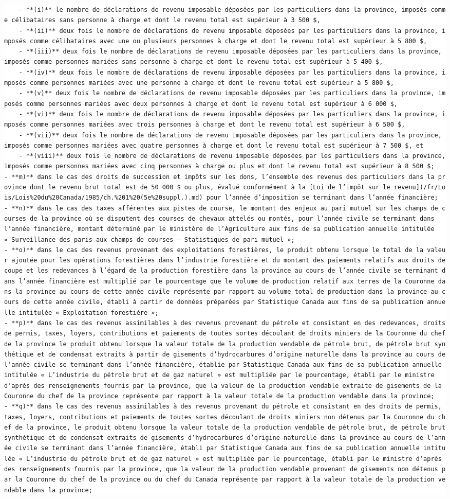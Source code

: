 		- **(i)** le nombre de déclarations de revenu imposable déposées par les particuliers dans la province, imposés comme célibataires sans personne à charge et dont le revenu total est supérieur à 3 500 $,
		- **(ii)** deux fois le nombre de déclarations de revenu imposable déposées par les particuliers dans la province, imposés comme célibataires avec une ou plusieurs personnes à charge et dont le revenu total est supérieur à 5 800 $,
		- **(iii)** deux fois le nombre de déclarations de revenu imposable déposées par les particuliers dans la province, imposés comme personnes mariées sans personne à charge et dont le revenu total est supérieur à 5 400 $,
		- **(iv)** deux fois le nombre de déclarations de revenu imposable déposées par les particuliers dans la province, imposés comme personnes mariées avec une personne à charge et dont le revenu total est supérieur à 5 800 $,
		- **(v)** deux fois le nombre de déclarations de revenu imposable déposées par les particuliers dans la province, imposés comme personnes mariées avec deux personnes à charge et dont le revenu total est supérieur à 6 000 $,
		- **(vi)** deux fois le nombre de déclarations de revenu imposable déposées par les particuliers dans la province, imposés comme personnes mariées avec trois personnes à charge et dont le revenu total est supérieur à 6 500 $,
		- **(vii)** deux fois le nombre de déclarations de revenu imposable déposées par les particuliers dans la province, imposés comme personnes mariées avec quatre personnes à charge et dont le revenu total est supérieur à 7 500 $, et
		- **(viii)** deux fois le nombre de déclarations de revenu imposable déposées par les particuliers dans la province, imposés comme personnes mariées avec cinq personnes à charge ou plus et dont le revenu total est supérieur à 8 500 $;
	- **m)** dans le cas des droits de succession et impôts sur les dons, l’ensemble des revenus des particuliers dans la province dont le revenu brut total est de 50 000 $ ou plus, évalué conformément à la [Loi de l’impôt sur le revenu](/fr/Lois/Lois%20du%20Canada/1985/ch.%201%20(5e%20suppl.).md) pour l’année d’imposition se terminant dans l’année financière;
	- **n)** dans le cas des taxes afférentes aux pistes de course, le montant des enjeux au pari mutuel sur les champs de courses de la province où se disputent des courses de chevaux attelés ou montés, pour l’année civile se terminant dans l’année financière, montant déterminé par le ministère de l’Agriculture aux fins de sa publication annuelle intitulée « Surveillance des paris aux champs de courses — Statistiques de pari mutuel »;
	- **o)** dans le cas des revenus provenant des exploitations forestières, le produit obtenu lorsque le total de la valeur ajoutée pour les opérations forestières dans l’industrie forestière et du montant des paiements relatifs aux droits de coupe et les redevances à l’égard de la production forestière dans la province au cours de l’année civile se terminant dans l’année financière est multiplié par le pourcentage que le volume de production relatif aux terres de la Couronne dans la province au cours de cette année civile représente par rapport au volume total de production dans la province au cours de cette année civile, établi à partir de données préparées par Statistique Canada aux fins de sa publication annuelle intitulée « Exploitation forestière »;
	- **p)** dans le cas des revenus assimilables à des revenus provenant du pétrole et consistant en des redevances, droits de permis, taxes, loyers, contributions et paiements de toutes sortes découlant de droits miniers de la Couronne du chef de la province le produit obtenu lorsque la valeur totale de la production vendable de pétrole brut, de pétrole brut synthétique et de condensat extraits à partir de gisements d’hydrocarbures d’origine naturelle dans la province au cours de l’année civile se terminant dans l’année financière, établie par Statistique Canada aux fins de sa publication annuelle intitulée « L’industrie du pétrole brut et de gaz naturel » est multipliée par le pourcentage, établi par le ministre d’après des renseignements fournis par la province, que la valeur de la production vendable extraite de gisements de la Couronne du chef de la province représente par rapport à la valeur totale de la production vendable dans la province;
	- **q)** dans le cas des revenus assimilables à des revenus provenant du pétrole et consistant en des droits de permis, taxes, loyers, contributions et paiements de toutes sortes découlant de droits miniers non détenus par la Couronne du chef de la province, le produit obtenu lorsque la valeur totale de la production vendable de pétrole brut, de pétrole brut synthétique et de condensat extraits de gisements d’hydrocarbures d’origine naturelle dans la province au cours de l’année civile se terminant dans l’année financière, établi par Statistique Canada aux fins de sa publication annuelle intitulée « L’industrie du pétrole brut et de gaz naturel » est multipliée par le pourcentage, établi par le ministre d’après des renseignements fournis par la province, que la valeur de la production vendable provenant de gisements non détenus par la Couronne du chef de la province ou du chef du Canada représente par rapport à la valeur totale de la production vendable dans la province;